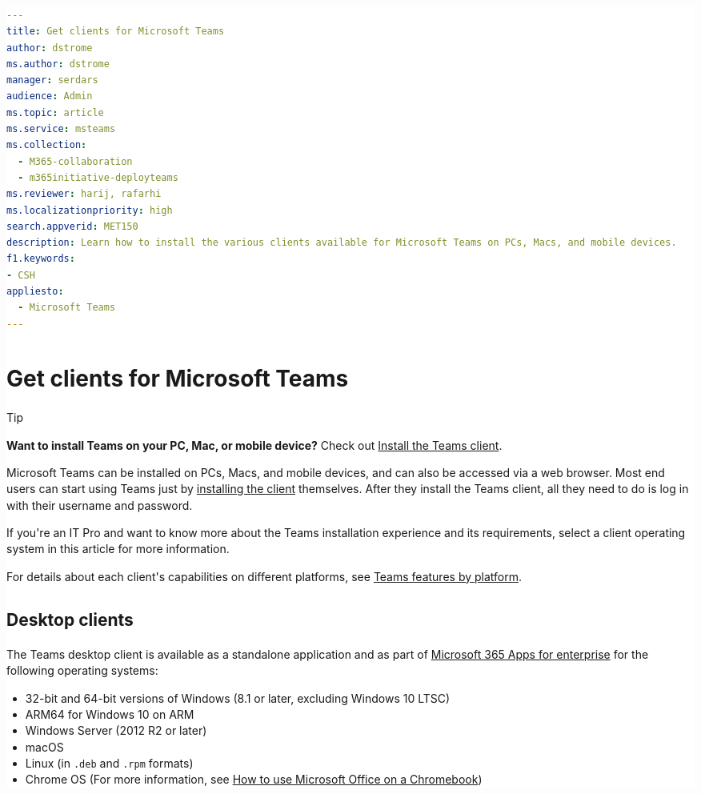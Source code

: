```yaml
---
title: Get clients for Microsoft Teams
author: dstrome
ms.author: dstrome
manager: serdars
audience: Admin
ms.topic: article
ms.service: msteams
ms.collection: 
  - M365-collaboration
  - m365initiative-deployteams
ms.reviewer: harij, rafarhi
ms.localizationpriority: high
search.appverid: MET150
description: Learn how to install the various clients available for Microsoft Teams on PCs, Macs, and mobile devices.
f1.keywords:
- CSH
appliesto: 
  - Microsoft Teams
---
```


# Get clients for Microsoft Teams

> [!TIP]
> **Want to install Teams on your PC, Mac, or mobile device?** Check out [Install the Teams client](https://go.microsoft.com/fwlink/?linkid=855754).

Microsoft Teams can be installed on PCs, Macs, and mobile devices, and can also be accessed via a web browser. Most end users can start using Teams just by [installing the client](https://go.microsoft.com/fwlink/?linkid=855754) themselves. After they install the Teams client, all they need to do is log in with their username and password.

If you're an IT Pro and want to know more about the Teams installation experience and its requirements, select a client operating system in this article for more information.

For details about each client's capabilities on different platforms, see [Teams features by platform](https://support.microsoft.com/office/teams-features-by-platform-debe7ff4-7db4-4138-b7d0-fcc276f392d3).

## Desktop clients

The Teams desktop client is available as a standalone application and as part of [Microsoft 365 Apps for enterprise](/deployoffice/teams-install) for the following operating systems:

- 32-bit and 64-bit versions of Windows (8.1 or later, excluding Windows 10 LTSC) 
- ARM64 for Windows 10 on ARM 
- Windows Server (2012 R2 or later)
- macOS
- Linux (in `.deb` and `.rpm` formats)
- Chrome OS (For more information, see [How to use Microsoft Office on a Chromebook](https://support.office.com/article/how-to-install-and-run-microsoft-office-on-a-chromebook-32f14a23-2c1a-4579-b973-d4b1d78561ad))

